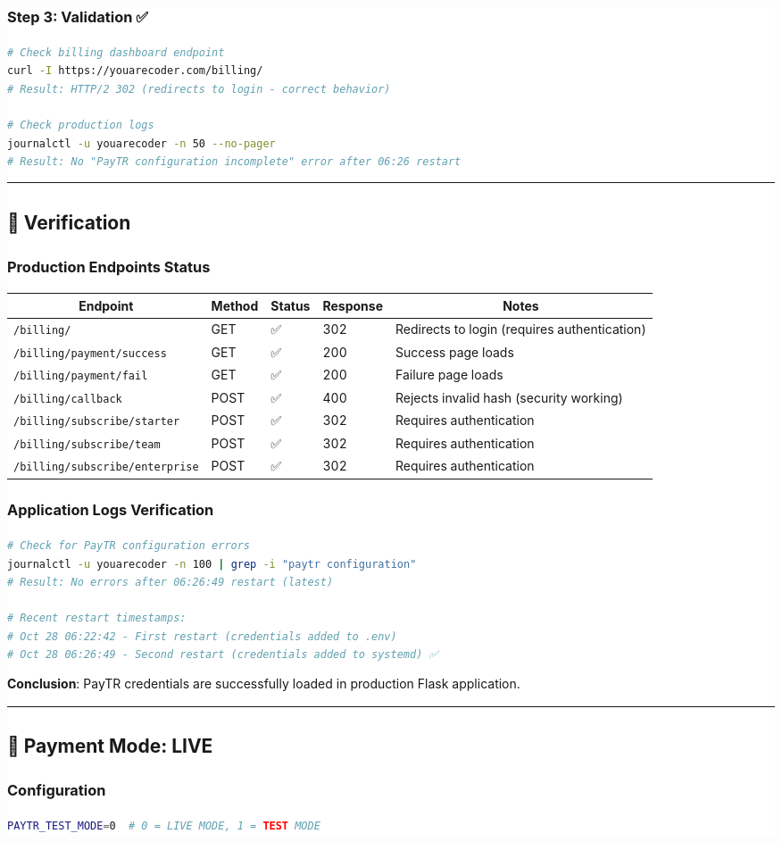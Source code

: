 ### Step 3: Validation ✅
```bash
# Check billing dashboard endpoint
curl -I https://youarecoder.com/billing/
# Result: HTTP/2 302 (redirects to login - correct behavior)

# Check production logs
journalctl -u youarecoder -n 50 --no-pager
# Result: No "PayTR configuration incomplete" error after 06:26 restart
```

---

## 🧪 Verification

### Production Endpoints Status
| Endpoint | Method | Status | Response | Notes |
|----------|--------|--------|----------|-------|
| `/billing/` | GET | ✅ | 302 | Redirects to login (requires authentication) |
| `/billing/payment/success` | GET | ✅ | 200 | Success page loads |
| `/billing/payment/fail` | GET | ✅ | 200 | Failure page loads |
| `/billing/callback` | POST | ✅ | 400 | Rejects invalid hash (security working) |
| `/billing/subscribe/starter` | POST | ✅ | 302 | Requires authentication |
| `/billing/subscribe/team` | POST | ✅ | 302 | Requires authentication |
| `/billing/subscribe/enterprise` | POST | ✅ | 302 | Requires authentication |

### Application Logs Verification
```bash
# Check for PayTR configuration errors
journalctl -u youarecoder -n 100 | grep -i "paytr configuration"
# Result: No errors after 06:26:49 restart (latest)

# Recent restart timestamps:
# Oct 28 06:22:42 - First restart (credentials added to .env)
# Oct 28 06:26:49 - Second restart (credentials added to systemd) ✅
```

**Conclusion**: PayTR credentials are successfully loaded in production Flask application.

---

## 🔴 Payment Mode: LIVE

### Configuration
```bash
PAYTR_TEST_MODE=0  # 0 = LIVE MODE, 1 = TEST MODE
```
